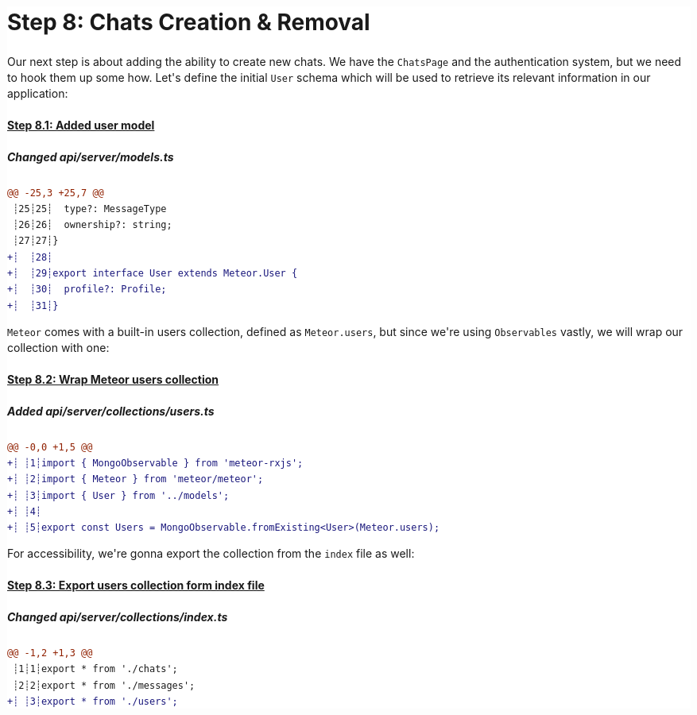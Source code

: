 # Step 8: Chats Creation &amp; Removal

Our next step is about adding the ability to create new chats. We have the `ChatsPage` and the authentication system, but we need to hook them up some how. Let's define the initial `User` schema which will be used to retrieve its relevant information in our application:

[{]: <helper> (diffStep 8.1)

#### [Step 8.1: Added user model](https://github.com/Urigo/Ionic2CLI-Meteor-WhatsApp/commit/2859cd1)

##### Changed api&#x2F;server&#x2F;models.ts
```diff
@@ -25,3 +25,7 @@
 ┊25┊25┊  type?: MessageType
 ┊26┊26┊  ownership?: string;
 ┊27┊27┊}
+┊  ┊28┊
+┊  ┊29┊export interface User extends Meteor.User {
+┊  ┊30┊  profile?: Profile;
+┊  ┊31┊}
```

[}]: #

`Meteor` comes with a built-in users collection, defined as `Meteor.users`, but since we're using `Observables` vastly, we will wrap our collection with one:

[{]: <helper> (diffStep 8.2)

#### [Step 8.2: Wrap Meteor users collection](https://github.com/Urigo/Ionic2CLI-Meteor-WhatsApp/commit/5058b6a)

##### Added api&#x2F;server&#x2F;collections&#x2F;users.ts
```diff
@@ -0,0 +1,5 @@
+┊ ┊1┊import { MongoObservable } from 'meteor-rxjs';
+┊ ┊2┊import { Meteor } from 'meteor/meteor';
+┊ ┊3┊import { User } from '../models';
+┊ ┊4┊
+┊ ┊5┊export const Users = MongoObservable.fromExisting<User>(Meteor.users);
```

[}]: #

For accessibility, we're gonna export the collection from the `index` file as well:

[{]: <helper> (diffStep 8.3)

#### [Step 8.3: Export users collection form index file](https://github.com/Urigo/Ionic2CLI-Meteor-WhatsApp/commit/14f561b)

##### Changed api&#x2F;server&#x2F;collections&#x2F;index.ts
```diff
@@ -1,2 +1,3 @@
 ┊1┊1┊export * from './chats';
 ┊2┊2┊export * from './messages';
+┊ ┊3┊export * from './users';
```


[{]: <helper> (diffStep 8.4)
[{]: <helper> (diffStep 8.5)
[{]: <helper> (diffStep 8.6)
[{]: <helper> (diffStep 8.7)
[{]: <helper> (diffStep 8.8)
[{]: <helper> (diffStep 8.9)
[{]: <helper> (diffStep 8.11)
[{]: <helper> (diffStep 8.12)
[{]: <helper> (diffStep 8.13)
[{]: <helper> (navStep nextRef="https://angular-meteor.com/tutorials/whatsapp2/ionic/privacy" prevRef="https://angular-meteor.com/tutorials/whatsapp2/ionic/authentication")